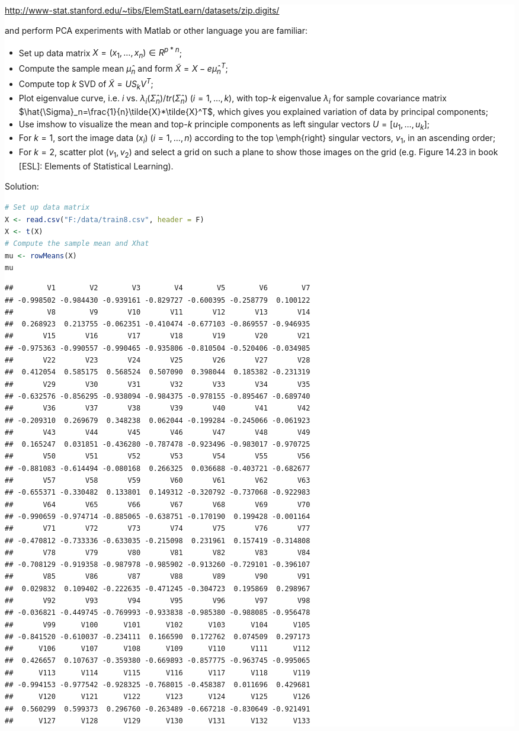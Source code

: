 http://www-stat.stanford.edu/~tibs/ElemStatLearn/datasets/zip.digits/

and perform PCA experiments with Matlab or other language you are familiar:


+ Set up data matrix $X=(x_1,\ldots,x_n)\in R^{p* n}$;
+ Compute the sample mean $\hat{\mu}_n$ and form $\tilde{X}= X - e \hat{\mu}_n^T$;
+ Compute top $k$ SVD of $\tilde{X} = U S_k V^T$;
+ Plot eigenvalue curve, i.e. $i$ vs. $\lambda_i (\hat{\Sigma}_n)/tr(\hat{\Sigma}_n)$ ($i=1,\ldots,k$), with top-$k$ eigenvalue $\lambda_i$ for sample covariance matrix $\hat{\Sigma}_n=\frac{1}{n}\tilde{X}*\tilde{X}^T$, which gives you explained variation of data by principal components;
+ Use imshow to visualize the mean and top-$k$ principle components as left singular vectors $U=[u_1,\ldots,u_k]$;
+ For $k=1$, sort the image data $(x_i)$ ($i=1,\ldots,n$) according to the top \emph{right} singular vectors, $v_1$, in an ascending order;
+ For $k=2$, scatter plot $(v_1,v_2)$ and select a grid on such a plane to show those images on the grid (e.g. Figure 14.23 in book [ESL]: Elements of Statistical Learning).
  
Solution:

```r
# Set up data matrix
X <- read.csv("F:/data/train8.csv", header = F)
X <- t(X)
# Compute the sample mean and Xhat
mu <- rowMeans(X)
mu
```

```
##        V1        V2        V3        V4        V5        V6        V7 
## -0.998502 -0.984430 -0.939161 -0.829727 -0.600395 -0.258779  0.100122 
##        V8        V9       V10       V11       V12       V13       V14 
##  0.268923  0.213755 -0.062351 -0.410474 -0.677103 -0.869557 -0.946935 
##       V15       V16       V17       V18       V19       V20       V21 
## -0.975363 -0.990557 -0.990465 -0.935806 -0.810504 -0.520406 -0.034985 
##       V22       V23       V24       V25       V26       V27       V28 
##  0.412054  0.585175  0.568524  0.507090  0.398044  0.185382 -0.231319 
##       V29       V30       V31       V32       V33       V34       V35 
## -0.632576 -0.856295 -0.938094 -0.984375 -0.978155 -0.895467 -0.689740 
##       V36       V37       V38       V39       V40       V41       V42 
## -0.209310  0.269679  0.348238  0.062044 -0.199284 -0.245066 -0.061923 
##       V43       V44       V45       V46       V47       V48       V49 
##  0.165247  0.031851 -0.436280 -0.787478 -0.923496 -0.983017 -0.970725 
##       V50       V51       V52       V53       V54       V55       V56 
## -0.881083 -0.614494 -0.080168  0.266325  0.036688 -0.403721 -0.682677 
##       V57       V58       V59       V60       V61       V62       V63 
## -0.655371 -0.330482  0.133801  0.149312 -0.320792 -0.737068 -0.922983 
##       V64       V65       V66       V67       V68       V69       V70 
## -0.990659 -0.974714 -0.885065 -0.638751 -0.170190  0.199428 -0.001164 
##       V71       V72       V73       V74       V75       V76       V77 
## -0.470812 -0.733336 -0.633035 -0.215098  0.231961  0.157419 -0.314808 
##       V78       V79       V80       V81       V82       V83       V84 
## -0.708129 -0.919358 -0.987978 -0.985902 -0.913260 -0.729101 -0.396107 
##       V85       V86       V87       V88       V89       V90       V91 
##  0.029832  0.109402 -0.222635 -0.471245 -0.304723  0.195869  0.298967 
##       V92       V93       V94       V95       V96       V97       V98 
## -0.036821 -0.449745 -0.769993 -0.933838 -0.985380 -0.988085 -0.956478 
##       V99      V100      V101      V102      V103      V104      V105 
## -0.841520 -0.610037 -0.234111  0.166590  0.172762  0.074509  0.297173 
##      V106      V107      V108      V109      V110      V111      V112 
##  0.426657  0.107637 -0.359380 -0.669893 -0.857775 -0.963745 -0.995065 
##      V113      V114      V115      V116      V117      V118      V119 
## -0.994153 -0.977542 -0.928325 -0.768015 -0.458387  0.011696  0.429681 
##      V120      V121      V122      V123      V124      V125      V126 
##  0.560299  0.599373  0.296760 -0.263489 -0.667218 -0.830649 -0.921491 
##      V127      V128      V129      V130      V131      V132      V133 
```